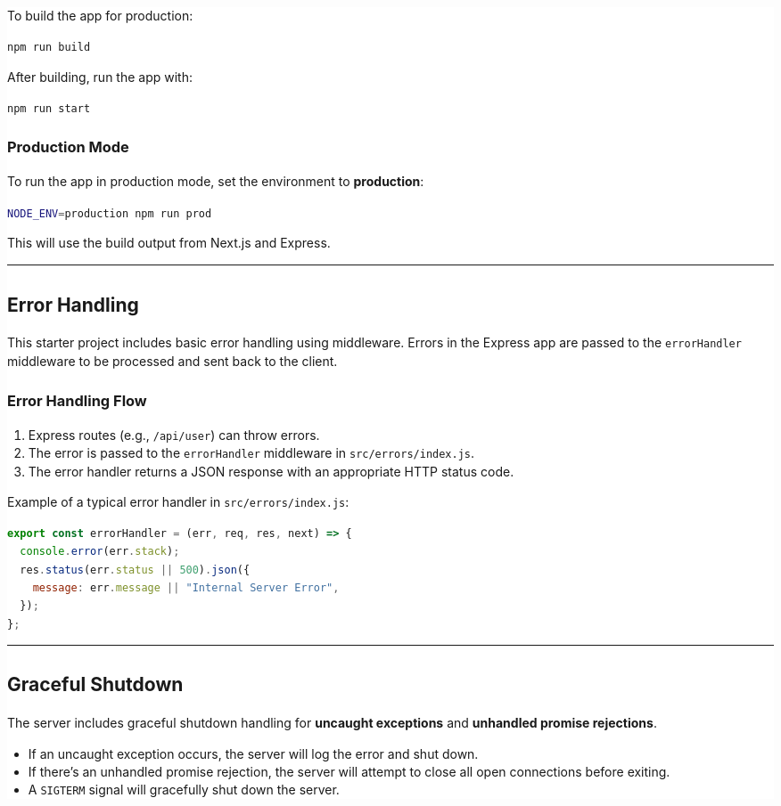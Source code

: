 To build the app for production:

```bash
npm run build
```

After building, run the app with:

```bash
npm run start
```

### Production Mode

To run the app in production mode, set the environment to **production**:

```bash
NODE_ENV=production npm run prod
```

This will use the build output from Next.js and Express.

---

## Error Handling

This starter project includes basic error handling using middleware. Errors in the Express app are passed to the `errorHandler` middleware to be processed and sent back to the client.

### Error Handling Flow

1. Express routes (e.g., `/api/user`) can throw errors.
2. The error is passed to the `errorHandler` middleware in `src/errors/index.js`.
3. The error handler returns a JSON response with an appropriate HTTP status code.

Example of a typical error handler in `src/errors/index.js`:

```js
export const errorHandler = (err, req, res, next) => {
  console.error(err.stack);
  res.status(err.status || 500).json({
    message: err.message || "Internal Server Error",
  });
};
```

---

## Graceful Shutdown

The server includes graceful shutdown handling for **uncaught exceptions** and **unhandled promise rejections**.

- If an uncaught exception occurs, the server will log the error and shut down.
- If there’s an unhandled promise rejection, the server will attempt to close all open connections before exiting.
- A `SIGTERM` signal will gracefully shut down the server.
